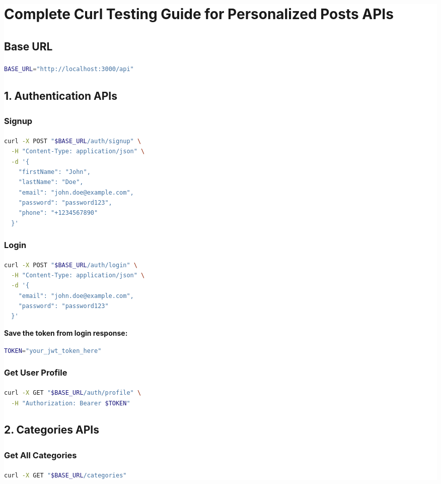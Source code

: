 # Complete Curl Testing Guide for Personalized Posts APIs

## Base URL
```bash
BASE_URL="http://localhost:3000/api"
```

## 1. Authentication APIs

### Signup
```bash
curl -X POST "$BASE_URL/auth/signup" \
  -H "Content-Type: application/json" \
  -d '{
    "firstName": "John",
    "lastName": "Doe", 
    "email": "john.doe@example.com",
    "password": "password123",
    "phone": "+1234567890"
  }'
```

### Login
```bash
curl -X POST "$BASE_URL/auth/login" \
  -H "Content-Type: application/json" \
  -d '{
    "email": "john.doe@example.com",
    "password": "password123"
  }'
```

**Save the token from login response:**
```bash
TOKEN="your_jwt_token_here"
```

### Get User Profile
```bash
curl -X GET "$BASE_URL/auth/profile" \
  -H "Authorization: Bearer $TOKEN"
```

## 2. Categories APIs

### Get All Categories
```bash
curl -X GET "$BASE_URL/categories"
```
